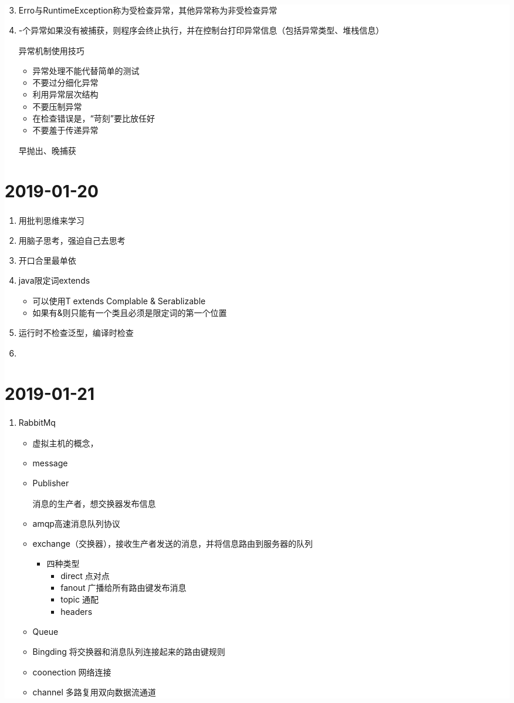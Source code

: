 3. Erro与RuntimeException称为受检查异常，其他异常称为非受检查异常   

4. -个异常如果没有被捕获，则程序会终止执行，并在控制台打印异常信息（包括异常类型、堆栈信息）

   异常机制使用技巧

   * 异常处理不能代替简单的测试
   * 不要过分细化异常
   * 利用异常层次结构
   * 不要压制异常
   * 在检查错误是，“苛刻”要比放任好
   * 不要羞于传递异常

   早抛出、晚捕获


# 2019-01-20

1. 用批判思维来学习
2. 用脑子思考，强迫自己去思考
3. 开口合里最单依
4. java限定词extends

   - 可以使用T extends Complable & Serablizable
   - 如果有&则只能有一个类且必须是限定词的第一个位置
5. 运行时不检查泛型，编译时检查
6. 

# 2019-01-21

1. RabbitMq

   * 虚拟主机的概念，

   * message

   * Publisher

     消息的生产者，想交换器发布信息

   * amqp高速消息队列协议

   * exchange（交换器），接收生产者发送的消息，并将信息路由到服务器的队列

     * 四种类型
       * direct   点对点
       * fanout   广播给所有路由键发布消息
       * topic 通配
       * headers

   * Queue

   * Bingding 将交换器和消息队列连接起来的路由键规则

   * coonection 网络连接

   * channel 多路复用双向数据流通道
